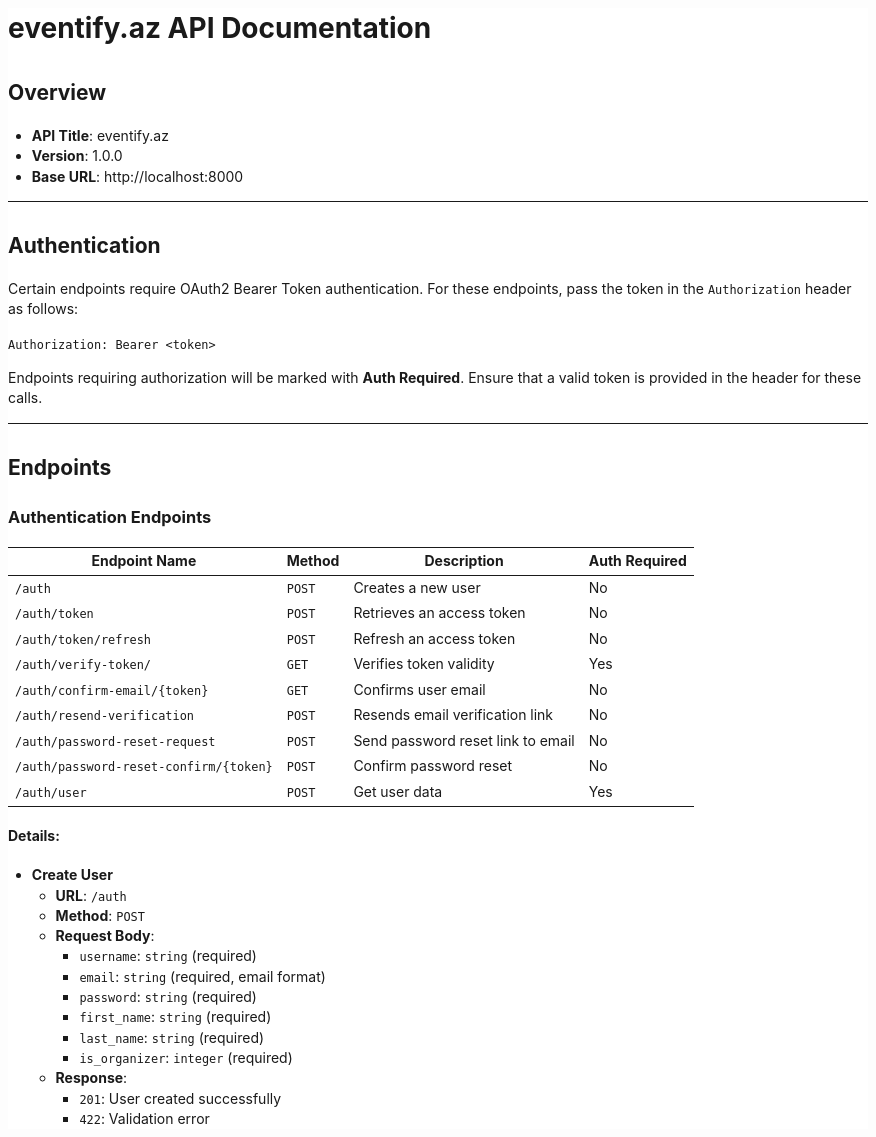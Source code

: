 # eventify.az API Documentation

## Overview

- **API Title**: eventify.az
- **Version**: 1.0.0
- **Base URL**: http://localhost:8000

---

## Authentication

Certain endpoints require OAuth2 Bearer Token authentication. For these endpoints, pass the token in the `Authorization` header as follows:

```
Authorization: Bearer <token>
```

Endpoints requiring authorization will be marked with **Auth Required**. Ensure that a valid token is provided in the header for these calls.

---

## Endpoints

### Authentication Endpoints

| Endpoint Name                         | Method | Description                       | Auth Required | 
|---------------------------------------|--------|-----------------------------------|---------------|
| `/auth`                               | `POST` | Creates a new user                | No            |
| `/auth/token`                         | `POST` | Retrieves an access token         | No            |
| `/auth/token/refresh`                 | `POST` | Refresh an access token           | No            |
| `/auth/verify-token/`                 | `GET`  | Verifies token validity           | Yes           |
| `/auth/confirm-email/{token}`         | `GET`  | Confirms user email               | No            |
| `/auth/resend-verification`           | `POST` | Resends email verification link   | No            |
| `/auth/password-reset-request`        | `POST` | Send password reset link to email | No            |
| `/auth/password-reset-confirm/{token}`| `POST` | Confirm password reset            | No            |
| `/auth/user`                          | `POST` | Get user data                     | Yes           |

#### Details:

- **Create User**
  - **URL**: `/auth`
  - **Method**: `POST`
  - **Request Body**:
    - `username`: `string` (required)
    - `email`: `string` (required, email format)
    - `password`: `string` (required)
    - `first_name`: `string` (required)
    - `last_name`: `string` (required)
    - `is_organizer`: `integer` (required)
  - **Response**:
    - `201`: User created successfully
    - `422`: Validation error
